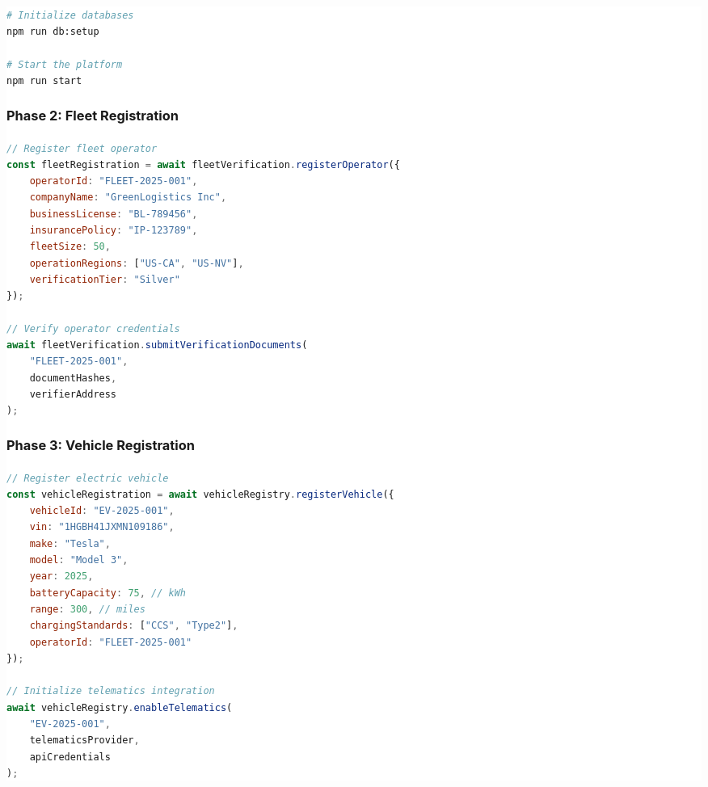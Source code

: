```bash
# Initialize databases
npm run db:setup

# Start the platform
npm run start
```

### Phase 2: Fleet Registration
```javascript
// Register fleet operator
const fleetRegistration = await fleetVerification.registerOperator({
    operatorId: "FLEET-2025-001",
    companyName: "GreenLogistics Inc",
    businessLicense: "BL-789456",
    insurancePolicy: "IP-123789",
    fleetSize: 50,
    operationRegions: ["US-CA", "US-NV"],
    verificationTier: "Silver"
});

// Verify operator credentials
await fleetVerification.submitVerificationDocuments(
    "FLEET-2025-001",
    documentHashes,
    verifierAddress
);
```

### Phase 3: Vehicle Registration
```javascript
// Register electric vehicle
const vehicleRegistration = await vehicleRegistry.registerVehicle({
    vehicleId: "EV-2025-001",
    vin: "1HGBH41JXMN109186",
    make: "Tesla",
    model: "Model 3",
    year: 2025,
    batteryCapacity: 75, // kWh
    range: 300, // miles
    chargingStandards: ["CCS", "Type2"],
    operatorId: "FLEET-2025-001"
});

// Initialize telematics integration
await vehicleRegistry.enableTelematics(
    "EV-2025-001",
    telematicsProvider,
    apiCredentials
);
```
